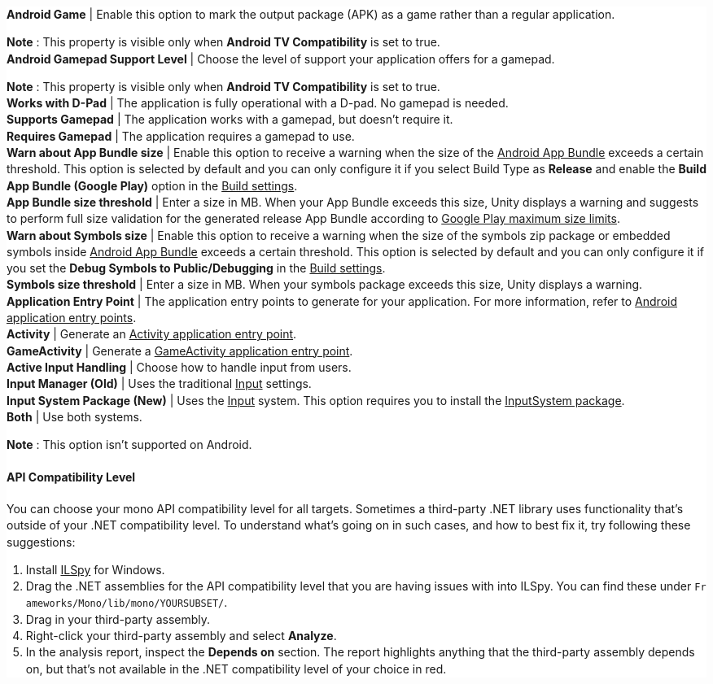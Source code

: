 **Android Game** | Enable this option to mark the output package (APK) as a game rather than a regular application.  
  
**Note** : This property is visible only when **Android TV Compatibility** is
set to true.  
**Android Gamepad Support Level** | Choose the level of support your application offers for a gamepad.  
  
**Note** : This property is visible only when **Android TV Compatibility** is
set to true.  
**Works with D-Pad** | The application is fully operational with a D-pad. No gamepad is needed.  
**Supports Gamepad** | The application works with a gamepad, but doesn’t require it.  
**Requires Gamepad** | The application requires a gamepad to use.  
**Warn about App Bundle size** | Enable this option to receive a warning when the size of the [Android App Bundle](https://developer.android.com/platform/technology/app-bundle) exceeds a certain threshold. This option is selected by default and you can only configure it if you select Build Type as **Release** and enable the **Build App Bundle (Google Play)** option in the [Build settings](android-build-settings.html).  
**App Bundle size threshold** | Enter a size in MB. When your App Bundle exceeds this size, Unity displays a warning and suggests to perform full size validation for the generated release App Bundle according to [Google Play maximum size limits](https://support.google.com/googleplay/android-developer/answer/9859372#size_limits).  
**Warn about Symbols size** | Enable this option to receive a warning when the size of the symbols zip package or embedded symbols inside [Android App Bundle](https://developer.android.com/platform/technology/app-bundle) exceeds a certain threshold. This option is selected by default and you can only configure it if you set the **Debug Symbols to Public/Debugging** in the [Build settings](android-build-settings.html).  
**Symbols size threshold** | Enter a size in MB. When your symbols package exceeds this size, Unity displays a warning.  
**Application Entry Point** | The application entry points to generate for your application. For more information, refer to [Android application entry points](android-application-entries.html).  
**Activity** | Generate an [Activity application entry point](android-application-entries-activity.html).  
**GameActivity** | Generate a [GameActivity application entry point](android-application-entries-game-activity.html).  
**Active Input Handling** | Choose how to handle input from users.  
**Input Manager (Old)** | Uses the traditional [Input](class-InputManager.html) settings.  
**Input System Package (New)** | Uses the [Input](../ScriptReference/Input.html) system. This option requires you to install the [InputSystem package](https://github.com/Unity-Technologies/InputSystem).  
**Both** | Use both systems.  
  
**Note** : This option isn’t supported on Android.  
  
#### API Compatibility Level

You can choose your mono API compatibility level for all targets. Sometimes a
third-party .NET library uses functionality that’s outside of your .NET
compatibility level. To understand what’s going on in such cases, and how to
best fix it, try following these suggestions:

  1. Install [ILSpy](https://www.microsoft.com/en-us/p/ilspy/9mxfbkfvsq13?cid=msft_web_chart&activetab=pivot:overviewtab) for Windows.
  2. Drag the .NET assemblies for the API compatibility level that you are having issues with into ILSpy. You can find these under `Frameworks/Mono/lib/mono/YOURSUBSET/`.
  3. Drag in your third-party assembly.
  4. Right-click your third-party assembly and select **Analyze**.
  5. In the analysis report, inspect the **Depends on** section. The report highlights anything that the third-party assembly depends on, but that’s not available in the .NET compatibility level of your choice in red.
